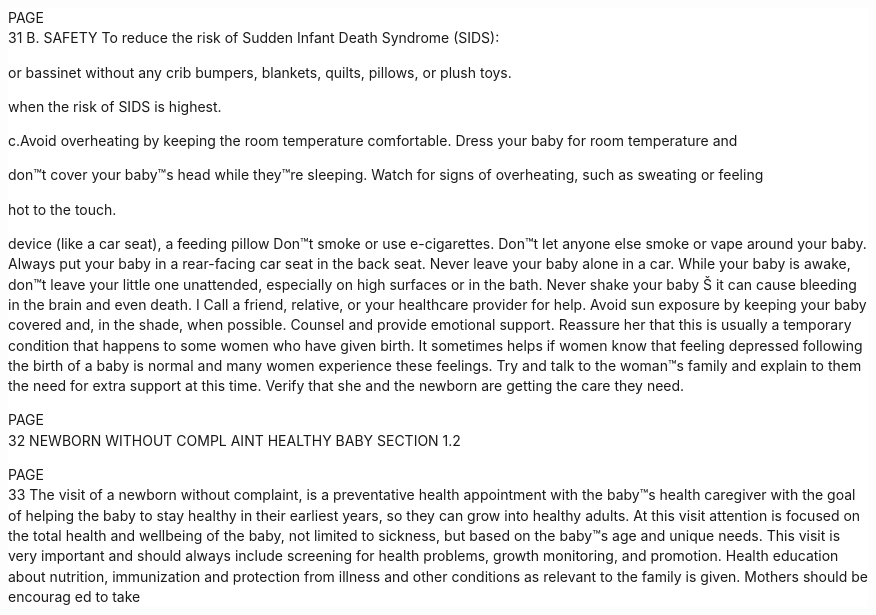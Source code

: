 PAGE  
31
B. SAFETY
To reduce the risk of Sudden Infant Death Syndrome (SIDS):

 
or bassinet without any crib bumpers, blankets, quilts, pillows, or plush toys.

 
when the risk of SIDS is highest.
 
c.Avoid overheating by keeping the room temperature comfortable. Dress your baby for room temperature and 
 
don™t cover your baby™s head while they™re sleeping. Watch for signs of overheating, such as sweating or feeling 
  
 
hot to the touch.

 
device (like a car seat), a feeding pillow 
Don™t smoke or use e-cigarettes. Don™t let anyone else smoke or vape around your baby.
Always put your baby in a rear-facing car seat in the back seat. Never leave your baby alone in a car.
While your baby is awake, don™t leave your little one unattended, especially on high surfaces or in the bath.
Never shake your baby Š it can cause bleeding in the brain and even death. I Call a friend, relative, or your healthcare 
provider for help.
Avoid sun exposure by keeping your baby covered and, in the shade, when possible. 
Counsel and provide emotional support. Reassure her that this is usually a temporary condition that happens to some 
women who have given birth. It sometimes helps if women know that feeling depressed following the birth of a baby is 
normal and many women experience these feelings. Try and talk to the woman™s family and explain to them the need for 
extra support at this time. Verify that she and the newborn are getting the care they need.

PAGE  
32
NEWBORN WITHOUT 
COMPL AINT 
HEALTHY BABY
SECTION 1.2

PAGE  
33
The visit of a newborn without complaint, is a preventative 
health appointment with the baby™s health caregiver with the 
goal of helping the baby to stay healthy in their earliest years, 
so they can grow into healthy adults. At this visit attention is 
focused on the total health and wellbeing of the baby, not 
limited to sickness, but based on the baby™s age and unique 
needs. 
This visit is very important and should always include 
screening for health problems, growth monitoring, and 
promotion. Health education about nutrition, immunization 
and protection from illness and other conditions as relevant 
to the family  is given. Mothers should be encourag ed to take 
 